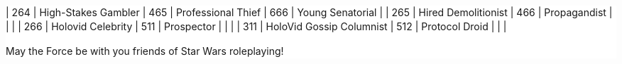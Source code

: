 | 264  | High-Stakes Gambler              | 465  | Professional Thief                  | 666  | Young Senatorial                           |
| 265  | Hired Demolitionist              | 466  | Propagandist                        |      |                                            |
| 266  | Holovid Celebrity                | 511  | Prospector                          |      |                                            |
| 311  | HoloVid Gossip Columnist         | 512  | Protocol Droid                      |      |                                            |

May the Force be with you friends of Star Wars roleplaying!
